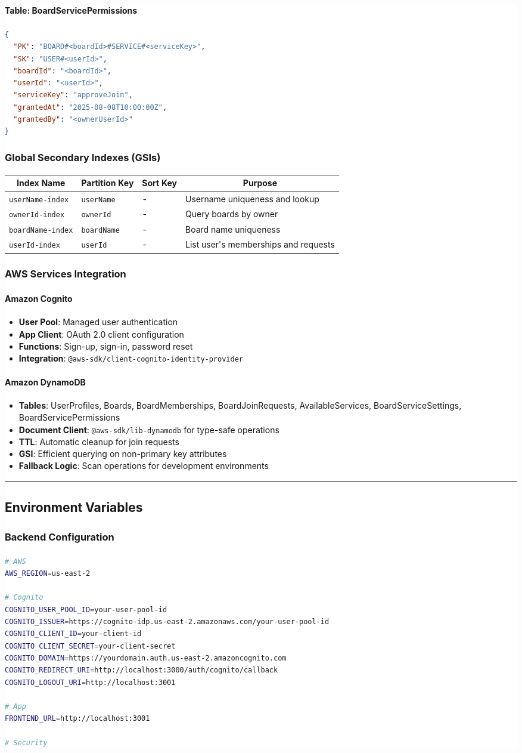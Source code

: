 #### Table: BoardServicePermissions
```json
{
  "PK": "BOARD#<boardId>#SERVICE#<serviceKey>",
  "SK": "USER#<userId>",
  "boardId": "<boardId>",
  "userId": "<userId>",
  "serviceKey": "approveJoin",
  "grantedAt": "2025-08-08T10:00:00Z",
  "grantedBy": "<ownerUserId>"
}
```

### Global Secondary Indexes (GSIs)

| Index Name | Partition Key | Sort Key | Purpose |
|------------|---------------|----------|---------|
| `userName-index` | `userName` | - | Username uniqueness and lookup |
| `ownerId-index` | `ownerId` | - | Query boards by owner |
| `boardName-index` | `boardName` | - | Board name uniqueness |
| `userId-index` | `userId` | - | List user's memberships and requests |

### AWS Services Integration

#### Amazon Cognito
- **User Pool**: Managed user authentication
- **App Client**: OAuth 2.0 client configuration
- **Functions**: Sign-up, sign-in, password reset
- **Integration**: `@aws-sdk/client-cognito-identity-provider`

#### Amazon DynamoDB
- **Tables**: UserProfiles, Boards, BoardMemberships, BoardJoinRequests, AvailableServices, BoardServiceSettings, BoardServicePermissions
- **Document Client**: `@aws-sdk/lib-dynamodb` for type-safe operations
- **TTL**: Automatic cleanup for join requests
- **GSI**: Efficient querying on non-primary key attributes
- **Fallback Logic**: Scan operations for development environments

---

## Environment Variables

### Backend Configuration
```bash
# AWS
AWS_REGION=us-east-2

# Cognito
COGNITO_USER_POOL_ID=your-user-pool-id
COGNITO_ISSUER=https://cognito-idp.us-east-2.amazonaws.com/your-user-pool-id
COGNITO_CLIENT_ID=your-client-id
COGNITO_CLIENT_SECRET=your-client-secret
COGNITO_DOMAIN=https://yourdomain.auth.us-east-2.amazoncognito.com
COGNITO_REDIRECT_URI=http://localhost:3000/auth/cognito/callback
COGNITO_LOGOUT_URI=http://localhost:3001

# App
FRONTEND_URL=http://localhost:3001

# Security
```